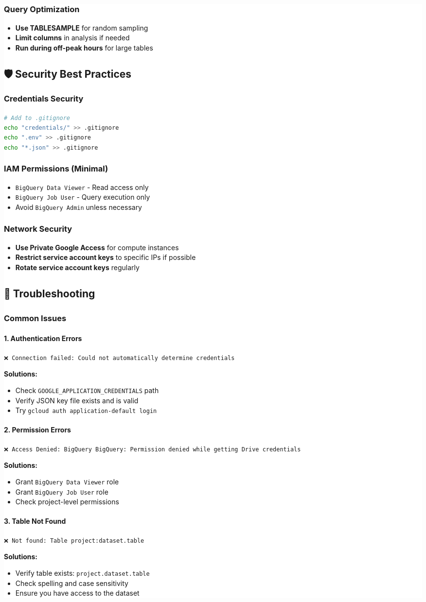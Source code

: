 ### Query Optimization
- **Use TABLESAMPLE** for random sampling
- **Limit columns** in analysis if needed
- **Run during off-peak hours** for large tables

## 🛡️ Security Best Practices

### Credentials Security
```bash
# Add to .gitignore
echo "credentials/" >> .gitignore
echo ".env" >> .gitignore
echo "*.json" >> .gitignore
```

### IAM Permissions (Minimal)
- `BigQuery Data Viewer` - Read access only
- `BigQuery Job User` - Query execution only
- Avoid `BigQuery Admin` unless necessary

### Network Security
- **Use Private Google Access** for compute instances
- **Restrict service account keys** to specific IPs if possible
- **Rotate service account keys** regularly

## 🐛 Troubleshooting

### Common Issues

#### 1. Authentication Errors
```
❌ Connection failed: Could not automatically determine credentials
```
**Solutions:**
- Check `GOOGLE_APPLICATION_CREDENTIALS` path
- Verify JSON key file exists and is valid
- Try `gcloud auth application-default login`

#### 2. Permission Errors
```
❌ Access Denied: BigQuery BigQuery: Permission denied while getting Drive credentials
```
**Solutions:**
- Grant `BigQuery Data Viewer` role
- Grant `BigQuery Job User` role
- Check project-level permissions

#### 3. Table Not Found
```
❌ Not found: Table project:dataset.table
```
**Solutions:**
- Verify table exists: `project.dataset.table`
- Check spelling and case sensitivity
- Ensure you have access to the dataset
